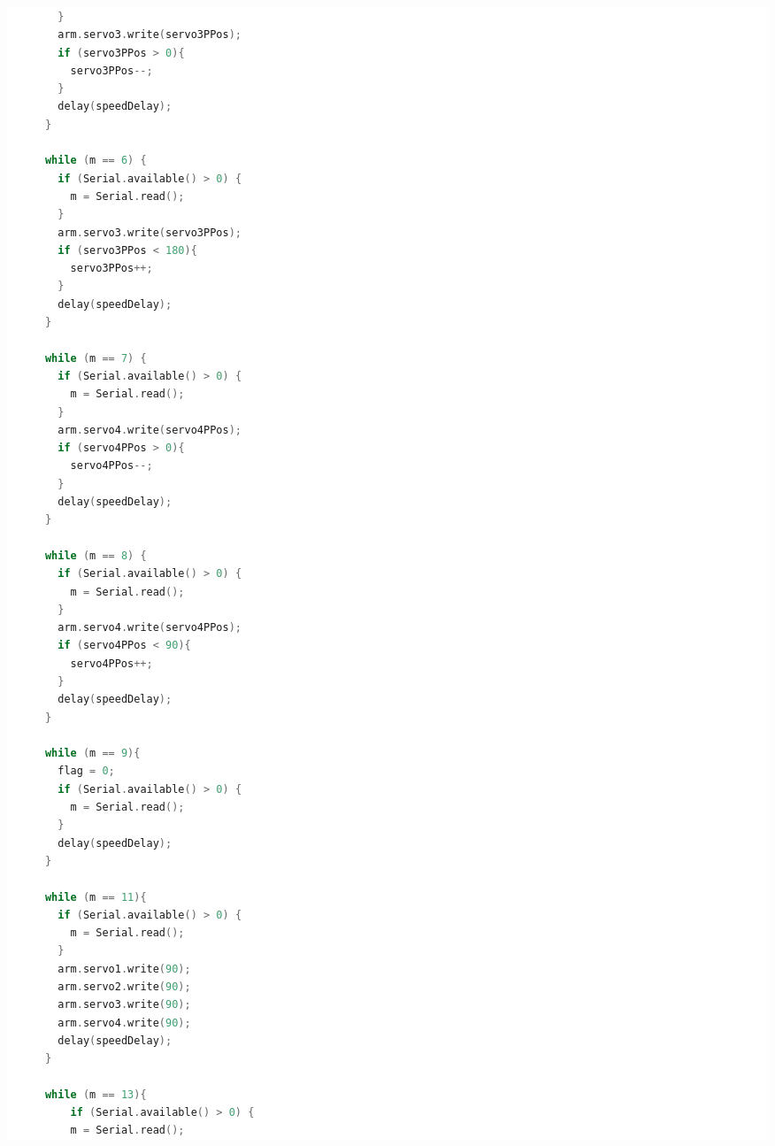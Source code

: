 ```c++
        }
        arm.servo3.write(servo3PPos);
        if (servo3PPos > 0){
          servo3PPos--; 
        }
        delay(speedDelay);
      }

      while (m == 6) {
        if (Serial.available() > 0) {
          m = Serial.read();
        }
        arm.servo3.write(servo3PPos);
        if (servo3PPos < 180){
          servo3PPos++; 
        }
        delay(speedDelay);
      }

      while (m == 7) {
        if (Serial.available() > 0) {
          m = Serial.read();
        }
        arm.servo4.write(servo4PPos);
        if (servo4PPos > 0){
          servo4PPos--; 
        }
        delay(speedDelay);
      }

      while (m == 8) {
        if (Serial.available() > 0) {
          m = Serial.read();
        }
        arm.servo4.write(servo4PPos);
        if (servo4PPos < 90){
          servo4PPos++; 
        }
        delay(speedDelay);
      }

      while (m == 9){
        flag = 0;
        if (Serial.available() > 0) {
          m = Serial.read();
        }
        delay(speedDelay);
      }

      while (m == 11){
        if (Serial.available() > 0) {
          m = Serial.read();
        }
        arm.servo1.write(90);
        arm.servo2.write(90);
        arm.servo3.write(90);
        arm.servo4.write(90);
        delay(speedDelay);
      }

      while (m == 13){
          if (Serial.available() > 0) {
          m = Serial.read();
```